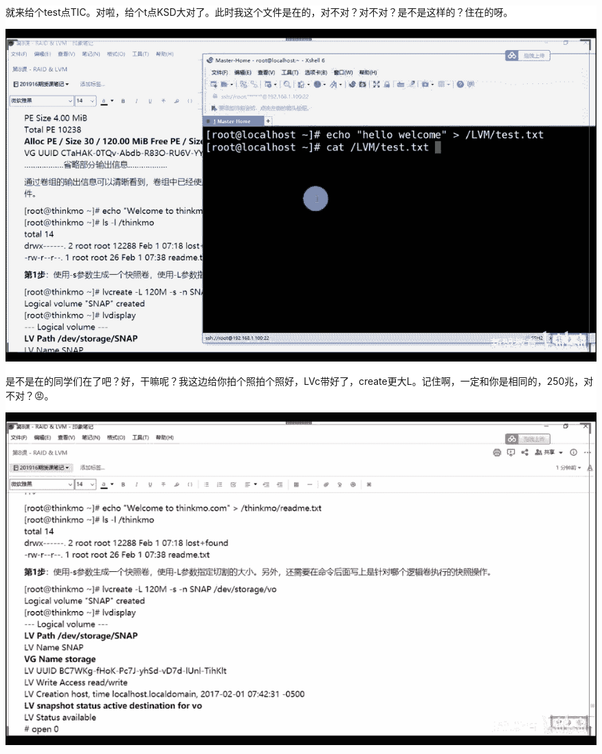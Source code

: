 就来给个test点TIC。对啦，给个t点KSD大对了。此时我这个文件是在的，对不对？对不对？是不是这样的？住在的呀。



![](img/edd0768982b539599f88bbf49e265801_125.png)

是不是在的同学们在了吧？好，干嘛呢？我这边给你拍个照拍个照好，LVc带好了，create更大L。记住啊，一定和你是相同的，250兆，对不对？😡。



![](img/edd0768982b539599f88bbf49e265801_127.png)

